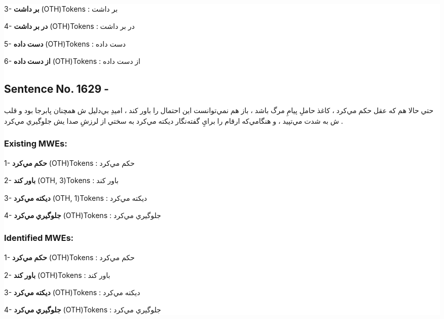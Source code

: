 3- **بر داشت** (OTH)Tokens : 
بر
داشت

4- **در بر داشت** (OTH)Tokens : 
در
بر
داشت

5- **دست داده** (OTH)Tokens : 
دست
داده

6- **از دست داده** (OTH)Tokens : 
از
دست
داده

## Sentence No. 1629 - 
حتي حالا هم که عقل حکم مي‌کرد ، کاغذ حاملِ پيامِ مرگ باشد ، باز هم نمي‌توانست اين احتمال را باور کند ، اميدِ بي‌دليل ش همچنان پابرجا بود و قلب ش به شدت مي‌تپيد ، و هنگامي‌که ارقام را برايِ گفته‌نگار ديکته مي‌کرد به سختي از لرزشِ صدا يش جلوگيري مي‌کرد . 
### Existing MWEs: 
1- **حکم مي‌کرد** (OTH)Tokens : 
حکم
مي‌کرد

2- **باور کند** (OTH, 3)Tokens : 
باور
کند

3- **ديکته مي‌کرد** (OTH, 1)Tokens : 
ديکته
مي‌کرد

4- **جلوگيري مي‌کرد** (OTH)Tokens : 
جلوگيري
مي‌کرد

### Identified MWEs: 
1- **حکم مي‌کرد** (OTH)Tokens : 
حکم
مي‌کرد

2- **باور کند** (OTH)Tokens : 
باور
کند

3- **ديکته مي‌کرد** (OTH)Tokens : 
ديکته
مي‌کرد

4- **جلوگيري مي‌کرد** (OTH)Tokens : 
جلوگيري
مي‌کرد
